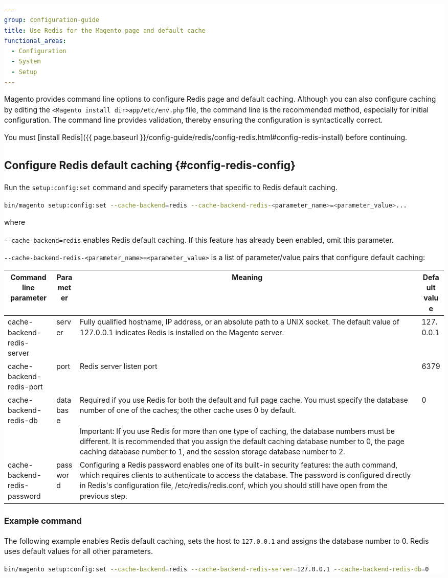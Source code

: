 ```yaml
---
group: configuration-guide
title: Use Redis for the Magento page and default cache
functional_areas:
  - Configuration
  - System
  - Setup
---
```


Magento provides command line options to configure Redis page and default caching. Although you can also configure caching by editing the `<Magento install dir>app/etc/env.php` file, the command line is the recommended method, especially for initial configuration. The command line provides validation, thereby ensuring the configuration is syntactically correct.

You must  [install Redis]({{ page.baseurl }}/config-guide/redis/config-redis.html#config-redis-install) before continuing.

## Configure Redis default caching {#config-redis-config}

Run the `setup:config:set` command and specify parameters that specific to Redis default caching.

```bash
bin/magento setup:config:set --cache-backend=redis --cache-backend-redis-<parameter_name>=<parameter_value>...
```

where

`--cache-backend=redis` enables Redis default caching. If this feature has already been enabled, omit this parameter.

`--cache-backend-redis-<parameter_name>=<parameter_value>` is a list of parameter/value pairs that configure default caching:

|Command line parameter|Parameter|Meaning|Default value|
|--- |--- |--- |--- |
|cache-backend-redis-server|server|Fully qualified hostname, IP address, or an absolute path to a UNIX socket. The default value of 127.0.0.1 indicates Redis is installed on the Magento server.|127.0.0.1|
|cache-backend-redis-port|port|Redis server listen port|6379|
|cache-backend-redis-db|database|Required if you use Redis for both the default and full page cache. You must specify the database number of one of the caches; the other cache uses 0 by default.<br/><br/>Important: If you use Redis for more than one type of caching, the database numbers must be different. It is recommended that you assign the default caching database number to 0, the page caching database number to 1, and the session storage database number to 2.|0|
|cache-backend-redis-password|password|Configuring a Redis password enables one of its built-in security features: the auth command, which requires clients to authenticate to access the database. The password is configured directly in Redis's configuration file, /etc/redis/redis.conf, which you should still have open from the previous step.||

### Example command

The following example enables Redis default caching, sets the host to `127.0.0.1` and assigns the database number to 0. Redis uses default values for all other parameters.

```bash
bin/magento setup:config:set --cache-backend=redis --cache-backend-redis-server=127.0.0.1 --cache-backend-redis-db=0
```
